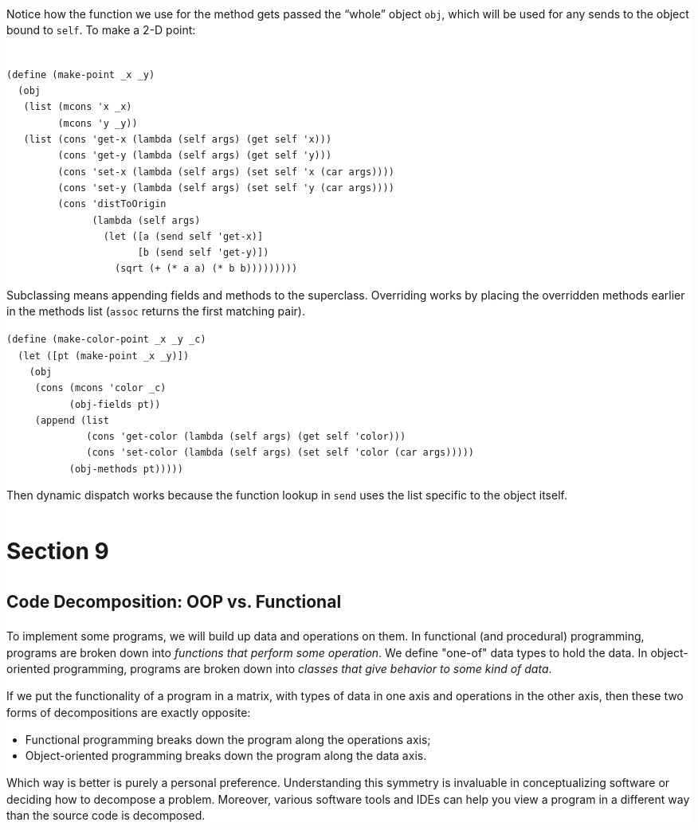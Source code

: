 Notice how the function we use for the method gets passed the “whole” object `obj`, which will be used for any sends to the object bound to `self`. To make a 2-D point:

```

(define (make-point _x _y)
  (obj
   (list (mcons 'x _x)
         (mcons 'y _y))
   (list (cons 'get-x (lambda (self args) (get self 'x)))
         (cons 'get-y (lambda (self args) (get self 'y)))
         (cons 'set-x (lambda (self args) (set self 'x (car args))))
         (cons 'set-y (lambda (self args) (set self 'y (car args))))
         (cons 'distToOrigin
               (lambda (self args)
                 (let ([a (send self 'get-x)]
                       [b (send self 'get-y)])
                   (sqrt (+ (* a a) (* b b)))))))))
```

Subclassing means appending fields and methods to the superclass. Overriding works by placing the overridden methods earlier in the methods list (`assoc` returns the first matching pair).

```
(define (make-color-point _x _y _c)
  (let ([pt (make-point _x _y)])
    (obj
     (cons (mcons 'color _c)
           (obj-fields pt))
     (append (list
              (cons 'get-color (lambda (self args) (get self 'color)))
              (cons 'set-color (lambda (self args) (set self 'color (car args)))))
           (obj-methods pt)))))
```

Then dynamic dispatch works because the function lookup in `send` uses the list specific to the object itself.

# Section 9
## Code Decomposition: OOP vs. Functional
To implement some programs, we will build up data and operations on them. In functional (and procedural) programming, programs are broken down into *functions that perform some operation*. We define "one-of" data types to hold the data. In object-oriented programming, programs are broken down into *classes that give behavior to some kind of data*.

If we put the functionality of a program in a matrix, with types of data in one axis and operations in the other axis, then these two forms of decompositions are exactly opposite:
* Functional programming breaks down the program along the operations axis;
* Object-oriented programming breaks down the program along the data axis.

Which way is better is purely a personal preference. Understanding this symmetry is invaluable in conceptualizing software or deciding how to decompose a problem. Moreover, various software tools and IDEs can help you view a program in a different way than the source code is decomposed.

